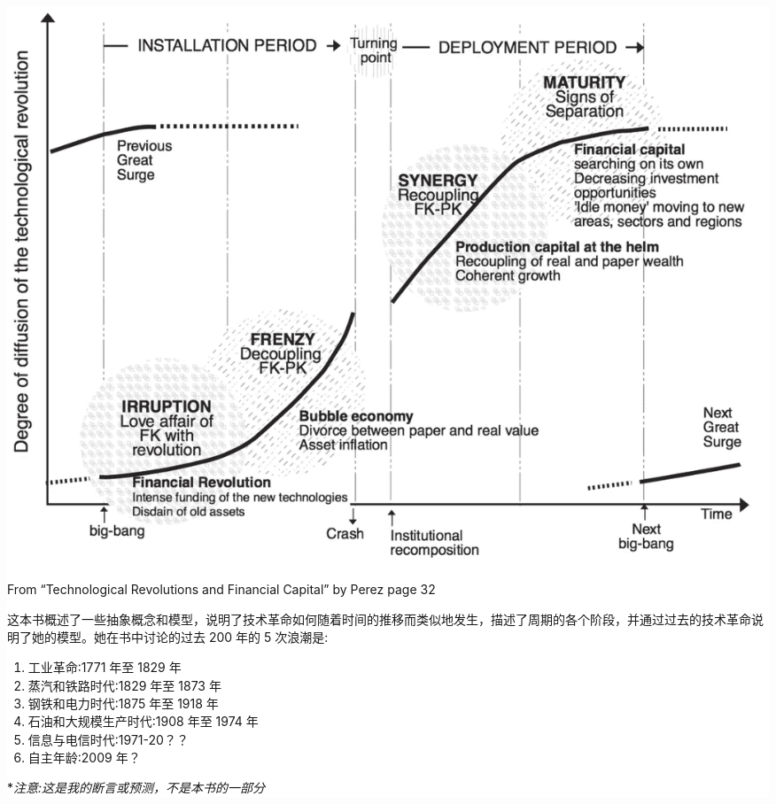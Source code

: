 ![](img/214570d6e3c27bd94d783bb6546c15e4.png)

From “Technological Revolutions and Financial Capital” by Perez page 32

这本书概述了一些抽象概念和模型，说明了技术革命如何随着时间的推移而类似地发生，描述了周期的各个阶段，并通过过去的技术革命说明了她的模型。她在书中讨论的过去 200 年的 5 次浪潮是:

1.  工业革命:1771 年至 1829 年
2.  蒸汽和铁路时代:1829 年至 1873 年
3.  钢铁和电力时代:1875 年至 1918 年
4.  石油和大规模生产时代:1908 年至 1974 年
5.  信息与电信时代:1971-20？？
6.  自主年龄:2009 年？

**注意:这是我的断言或预测，不是本书的一部分*
